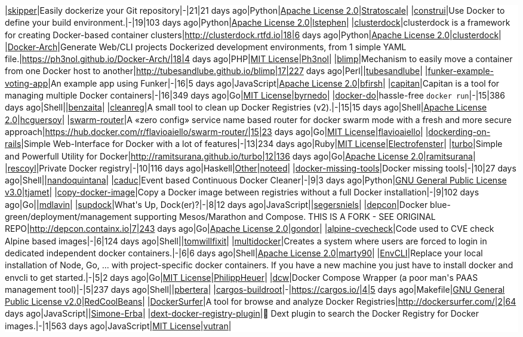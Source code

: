 |[skipper](https://github.com/Stratoscale/skipper)|Easily dockerize your Git repository|-|21|21 days ago|Python|[Apache License 2.0](https://api.github.com/licenses/apache-2.0)|[Stratoscale](https://github.com/Stratoscale)|
|[construi](https://github.com/lstephen/construi)|Use Docker to define your build environment.|-|19|103 days ago|Python|[Apache License 2.0](https://api.github.com/licenses/apache-2.0)|[lstephen](https://github.com/lstephen)|
|[clusterdock](https://github.com/clusterdock/clusterdock)|clusterdock is a framework for creating Docker-based container clusters|http://clusterdock.rtfd.io|18|6 days ago|Python|[Apache License 2.0](https://api.github.com/licenses/apache-2.0)|[clusterdock](https://github.com/clusterdock)|
|[Docker-Arch](https://github.com/Ph3nol/Docker-Arch)|Generate Web/CLI projects Dockerized development environments, from 1 simple YAML file.|https://ph3nol.github.io/Docker-Arch/|18|4 days ago|PHP|[MIT License](https://api.github.com/licenses/mit)|[Ph3nol](https://github.com/Ph3nol)|
|[blimp](https://github.com/tubesandlube/blimp)|Mechanism to easily move a container from one Docker host to another|http://tubesandlube.github.io/blimp|17|227 days ago|Perl||[tubesandlube](https://github.com/tubesandlube)|
|[funker-example-voting-app](https://github.com/bfirsh/funker-example-voting-app)|An example app using Funker|-|16|5 days ago|JavaScript|[Apache License 2.0](https://api.github.com/licenses/apache-2.0)|[bfirsh](https://github.com/bfirsh)|
|[capitan](https://github.com/byrnedo/capitan)|Capitan is a tool for managing multiple Docker containers|-|16|349 days ago|Go|[MIT License](https://api.github.com/licenses/mit)|[byrnedo](https://github.com/byrnedo)|
|[docker-do](https://github.com/benzaita/docker-do)|hassle-free `docker run`|-|15|386 days ago|Shell||[benzaita](https://github.com/benzaita)|
|[cleanreg](https://github.com/hcguersoy/cleanreg)|A small tool to clean up Docker Registries (v2).|-|15|15 days ago|Shell|[Apache License 2.0](https://api.github.com/licenses/apache-2.0)|[hcguersoy](https://github.com/hcguersoy)|
|[swarm-router](https://github.com/flavioaiello/swarm-router)|A «zero config» service name based router for docker swarm mode with a fresh and more secure approach|https://hub.docker.com/r/flavioaiello/swarm-router/|15|23 days ago|Go|[MIT License](https://api.github.com/licenses/mit)|[flavioaiello](https://github.com/flavioaiello)|
|[dockerding-on-rails](https://github.com/Electrofenster/dockerding-on-rails)|Simple Web-Interface for Docker with a lot of features|-|13|234 days ago|Ruby|[MIT License](https://api.github.com/licenses/mit)|[Electrofenster](https://github.com/Electrofenster)|
|[turbo](https://github.com/ramitsurana/turbo)|Simple and Powerfull Utility for Docker|http://ramitsurana.github.io/turbo|12|136 days ago|Go|[Apache License 2.0](https://api.github.com/licenses/apache-2.0)|[ramitsurana](https://github.com/ramitsurana)|
|[rescoyl](https://github.com/noteed/rescoyl)|Private Docker registry|-|10|116 days ago|Haskell|[Other](null)|[noteed](https://github.com/noteed)|
|[docker-missing-tools](https://github.com/nandoquintana/docker-missing-tools)|Docker missing tools|-|10|27 days ago|Shell||[nandoquintana](https://github.com/nandoquintana)|
|[caduc](https://github.com/tjamet/caduc)|Event based Continuous Docker Cleaner|-|9|3 days ago|Python|[GNU General Public License v3.0](https://api.github.com/licenses/gpl-3.0)|[tjamet](https://github.com/tjamet)|
|[copy-docker-image](https://github.com/mdlavin/copy-docker-image)|Copy a Docker image between registries without a full Docker installation|-|9|102 days ago|Go||[mdlavin](https://github.com/mdlavin)|
|[supdock](https://github.com/segersniels/supdock)|What's Up, Dock(er)?|-|8|12 days ago|JavaScript||[segersniels](https://github.com/segersniels)|
|[depcon](https://github.com/gondor/depcon)|Docker blue-green/deployment/management supporting Mesos/Marathon and Compose.  THIS IS A FORK - SEE ORIGINAL REPO|http://depcon.containx.io|7|243 days ago|Go|[Apache License 2.0](https://api.github.com/licenses/apache-2.0)|[gondor](https://github.com/gondor)|
|[alpine-cvecheck](https://github.com/tomwillfixit/alpine-cvecheck)|Code used to CVE check Alpine based images|-|6|124 days ago|Shell||[tomwillfixit](https://github.com/tomwillfixit)|
|[multidocker](https://github.com/marty90/multidocker)|Creates a system where users are forced to login in dedicated independent docker containers.|-|6|6 days ago|Shell|[Apache License 2.0](https://api.github.com/licenses/apache-2.0)|[marty90](https://github.com/marty90)|
|[EnvCLI](https://github.com/PhilippHeuer/EnvCLI)|Replace your local installation of Node, Go, ... with project-specific docker containers. If you have a new machine you just have to install docker and envcli to get started.|-|5|2 days ago|Go|[MIT License](https://api.github.com/licenses/mit)|[PhilippHeuer](https://github.com/PhilippHeuer)|
|[dcw](https://github.com/pbertera/dcw)|Docker Compose Wrapper (a poor man's PAAS management tool)|-|5|237 days ago|Shell||[pbertera](https://github.com/pbertera)|
|[cargos-buildroot](https://github.com/RedCoolBeans/cargos-buildroot)|-|https://cargos.io/|4|5 days ago|Makefile|[GNU General Public License v2.0](https://api.github.com/licenses/gpl-2.0)|[RedCoolBeans](https://github.com/RedCoolBeans)|
|[DockerSurfer](https://github.com/Simone-Erba/DockerSurfer)|A tool for browse and analyze Docker Registries|http://dockersurfer.com/|2|64 days ago|JavaScript||[Simone-Erba](https://github.com/Simone-Erba)|
|[dext-docker-registry-plugin](https://github.com/vutran/dext-docker-registry-plugin)|:whale: Dext plugin to search the Docker Registry for Docker images.|-|1|563 days ago|JavaScript|[MIT License](https://api.github.com/licenses/mit)|[vutran](https://github.com/vutran)|